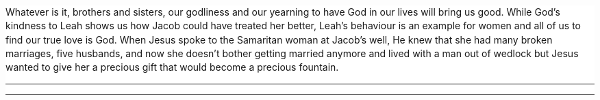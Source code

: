 Whatever is it, brothers and sisters, our godliness and our yearning to have God in our lives will bring us good. While God’s kindness to Leah shows us how Jacob could have treated her better, Leah’s behaviour is an example for women and all of us to find our true love is God. When Jesus spoke to the Samaritan woman at Jacob’s well, He knew that she had many broken marriages, five husbands, and now she doesn’t bother getting married anymore and lived with a man out of wedlock but Jesus wanted to give her a precious gift that would become a precious fountain. 



----
****
